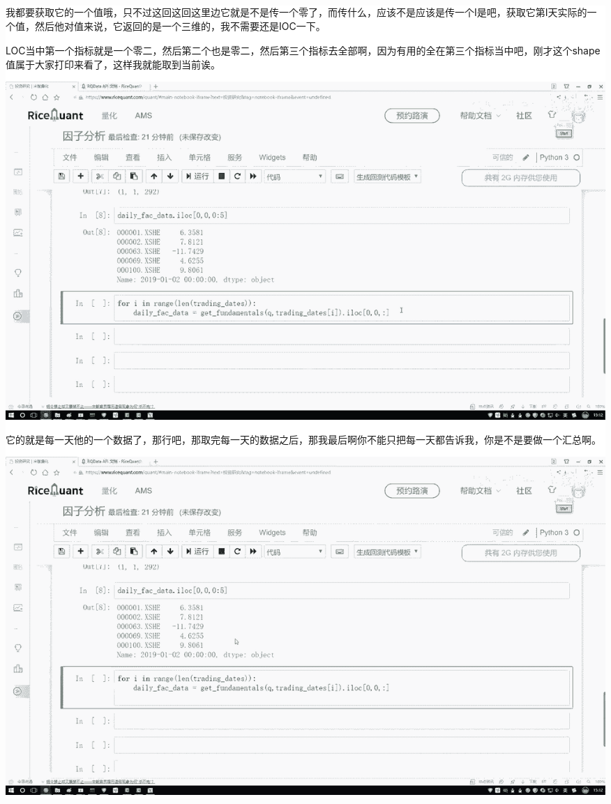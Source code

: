 我都要获取它的一个值哦，只不过这回这回这里边它就是不是传一个零了，而传什么，应该不是应该是传一个I是吧，获取它第I天实际的一个值，然后他对值来说，它返回的是一个三维的，我不需要还是IOC一下。

LOC当中第一个指标就是一个零二，然后第二个也是零二，然后第三个指标去全部啊，因为有用的全在第三个指标当中吧，刚才这个shape值属于大家打印来看了，这样我就能取到当前诶。



![](img/872f979d8e9af46b39c55c32ffa8dbf2_12.png)

它的就是每一天他的一个数据了，那行吧，那取完每一天的数据之后，那我最后啊你不能只把每一天都告诉我，你是不是要做一个汇总啊。



![](img/872f979d8e9af46b39c55c32ffa8dbf2_14.png)
